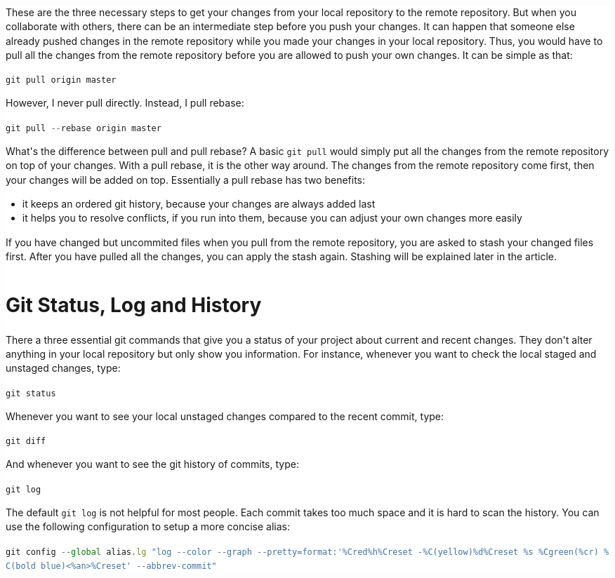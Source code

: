 These are the three necessary steps to get your changes from your local repository to the remote repository. But when you collaborate with others, there can be an intermediate step before you push your changes. It can happen that someone else already pushed changes in the remote repository while you made your changes in your local repository. Thus, you would have to pull all the changes from the remote repository before you are allowed to push your own changes. It can be simple as that:

```javascript
git pull origin master
```

However, I never pull directly. Instead, I pull rebase:

```javascript
git pull --rebase origin master
```

What's the difference between pull and pull rebase? A basic `git pull` would simply put all the changes from the remote repository on top of your changes. With a pull rebase, it is the other way around. The changes from the remote repository come first, then your changes will be added on top. Essentially a pull rebase has two benefits:

* it keeps an ordered git history, because your changes are always added last
* it helps you to resolve conflicts, if you run into them, because you can adjust your own changes more easily

If you have changed but uncommited files when you pull from the remote repository, you are asked to stash your changed files first. After you have pulled all the changes, you can apply the stash again. Stashing will be explained later in the article.

# Git Status, Log and History

There a three essential git commands that give you a status of your project about current and recent changes. They don't alter anything in your local repository but only show you information. For instance, whenever you want to check the local staged and unstaged changes, type:

```javascript
git status
```

Whenever you want to see your local unstaged changes compared to the recent commit, type:

```javascript
git diff
```

And whenever you want to see the git history of commits, type:

```javascript
git log
```

The default `git log` is not helpful for most people. Each commit takes too much space and it is hard to scan the history. You can use the following configuration to setup a more concise alias:

```javascript
git config --global alias.lg "log --color --graph --pretty=format:'%Cred%h%Creset -%C(yellow)%d%Creset %s %Cgreen(%cr) %C(bold blue)<%an>%Creset' --abbrev-commit"
```
